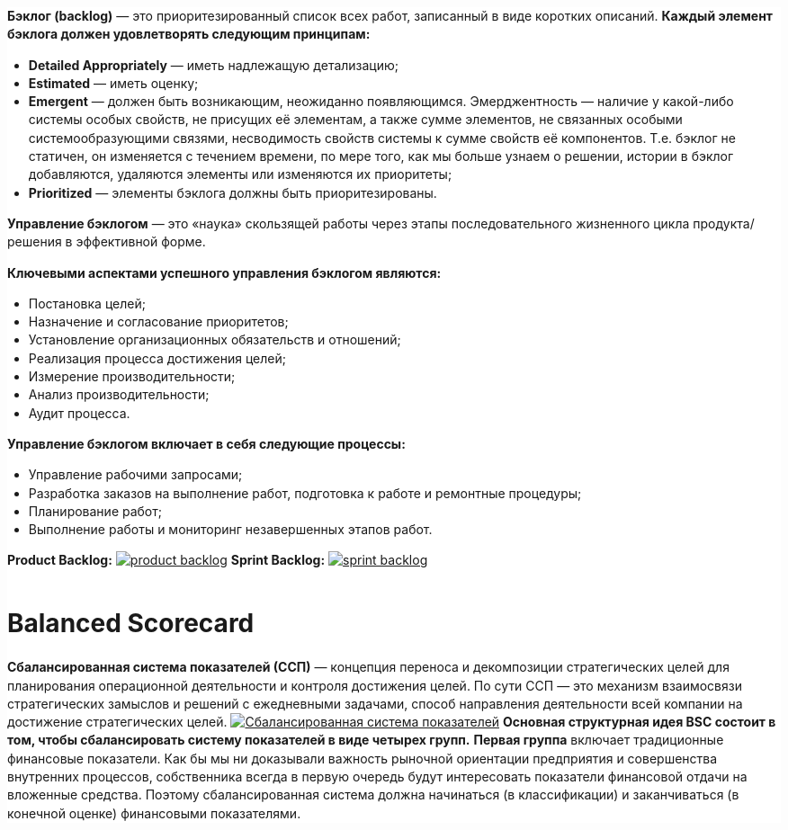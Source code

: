 **Бэклог (backlog)** — это приоритезированный список всех работ, записанный в виде коротких описаний.
**Каждый элемент бэклога должен удовлетворять следующим принципам:**

- **Detailed Appropriately** — иметь надлежащую детализацию;
- **Estimated** — иметь оценку;
- **Emergent** — должен быть возникающим, неожиданно появляющимся. Эмерджентность — наличие у какой-либо системы особых свойств, не присущих её элементам, а также сумме элементов, не связанных особыми системообразующими связями, несводимость свойств системы к сумме свойств её компонентов. Т.е. бэклог не статичен, он изменяется с течением времени, по мере того, как мы больше узнаем о решении, истории в бэклог добавляются, удаляются элементы или изменяются их приоритеты;
- **Prioritized** — элементы бэклога должны быть приоритезированы.

**Управление бэклогом** — это «наука» скользящей работы через этапы последовательного жизненного цикла продукта/решения в эффективной форме.

**Ключевыми аспектами успешного управления бэклогом являются:**

- Постановка целей;
- Назначение и согласование приоритетов;
- Установление организационных обязательств и отношений;
- Реализация процесса достижения целей;
- Измерение производительности;
- Анализ производительности;
- Аудит процесса.

**Управление бэклогом включает в себя следующие процессы:**

- Управление рабочими запросами;
- Разработка заказов на выполнение работ, подготовка к работе и ремонтные процедуры;
- Планирование работ;
- Выполнение работы и мониторинг незавершенных этапов работ.

**Product Backlog:**
[![product backlog](http://iiba.ru/wp-content/uploads/2014/12/product_backlog.gif)](http://iiba.ru/wp-content/uploads/2014/12/product_backlog.gif)
**Sprint Backlog:**
[![sprint backlog](http://iiba.ru/wp-content/uploads/2014/12/sprint_backlog.jpg)](http://iiba.ru/wp-content/uploads/2014/12/sprint_backlog.jpg)

# Balanced Scorecard

**Сбалансированная система показателей (ССП)** — концепция переноса и декомпозиции стратегических целей для планирования операционной деятельности и контроля достижения целей. По сути ССП — это механизм взаимосвязи стратегических замыслов и решений с ежедневными задачами, способ направления деятельности всей компании на достижение стратегических целей.
[![Сбалансированная система показателей](http://iiba.ru/wp-content/uploads/2014/12/BSC.gif)](http://iiba.ru/wp-content/uploads/2014/12/BSC.gif)
**Основная структурная идея BSC состоит в том, чтобы сбалансировать систему показателей в виде четырех групп.**
**Первая группа** включает традиционные финансовые показатели. Как бы мы ни доказывали важность рыночной ориентации предприятия и совершенства внутренних процессов, собственника всегда в первую очередь будут интересовать показатели финансовой отдачи на вложенные средства. Поэтому сбалансированная система должна начинаться (в классификации) и заканчиваться (в конечной оценке) финансовыми показателями.
